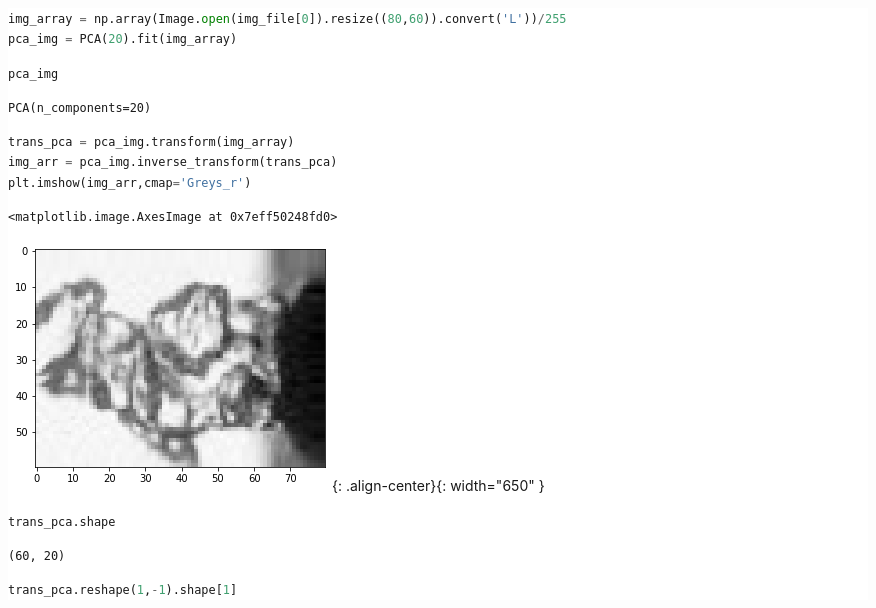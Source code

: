 

```python
img_array = np.array(Image.open(img_file[0]).resize((80,60)).convert('L'))/255
pca_img = PCA(20).fit(img_array)
```


```python
pca_img
```




    PCA(n_components=20)




```python
trans_pca = pca_img.transform(img_array)
img_arr = pca_img.inverse_transform(trans_pca)
plt.imshow(img_arr,cmap='Greys_r')
```




    <matplotlib.image.AxesImage at 0x7eff50248fd0>




![image-center](/images/LSTM_PCA/output_6_1.png){: .align-center}{: width="650" }     




```python
trans_pca.shape
```




    (60, 20)




```python
trans_pca.reshape(1,-1).shape[1]
```

